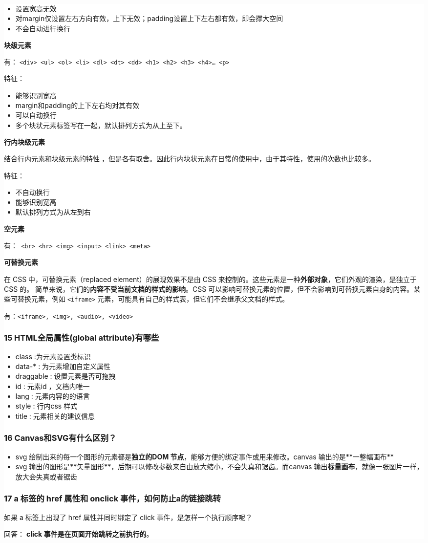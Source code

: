 - 设置宽高无效
- 对margin仅设置左右方向有效，上下无效；padding设置上下左右都有效，即会撑大空间
- 不会自动进行换行

**块级元素**

有： `<div> <ul> <ol> <li> <dl> <dt> <dd> <h1> <h2> <h3> <h4>… <p>`

特征：

- 能够识别宽高
- margin和padding的上下左右均对其有效
- 可以自动换行
- 多个块状元素标签写在一起，默认排列方式为从上至下。

**行内块级元素**

结合行内元素和块级元素的特性 ，但是各有取舍。因此行内块状元素在日常的使用中，由于其特性，使用的次数也比较多。 

特征：

- 不自动换行
- 能够识别宽高
- 默认排列方式为从左到右

**空元素**

有：` <br> <hr> <img> <input> <link> <meta>`

**可替换元素**

 在 CSS 中，可替换元素（replaced element）的展现效果不是由 CSS 来控制的。这些元素是一种**外部对象**，它们外观的渲染，是独立于 CSS 的。  简单来说，它们的**内容不受当前文档的样式的影响**。CSS 可以影响可替换元素的位置，但不会影响到可替换元素自身的内容。某些可替换元素，例如 `<iframe>` 元素，可能具有自己的样式表，但它们不会继承父文档的样式。 

有：`<iframe>, <img>, <audio>, <video>`

### 15 HTML全局属性(global attribute)有哪些

- class :为元素设置类标识
- data-* : 为元素增加⾃定义属性
- draggable : 设置元素是否可拖拽
- id : 元素id ，⽂档内唯⼀
- lang : 元素内容的的语⾔
- style : ⾏内css 样式
- title : 元素相关的建议信息

### 16 Canvas和SVG有什么区别？

- svg 绘制出来的每⼀个图形的元素都是**独⽴的DOM 节点**，能够⽅便的绑定事件或⽤来修改。canvas 输出的是**⼀整幅画布**
- svg 输出的图形是**⽮量图形**，后期可以修改参数来⾃由放⼤缩⼩，不会失真和锯⻮。⽽canvas 输出**标量画布**，就像⼀张图⽚⼀样，放⼤会失真或者锯⻮

### 17 a 标签的 href 属性和 onclick 事件，如何防止a的链接跳转

 如果 a 标签上出现了 href 属性并同时绑定了 click 事件，是怎样一个执行顺序呢？ 

回答： **click 事件是在页面开始跳转之前执行的**。 
